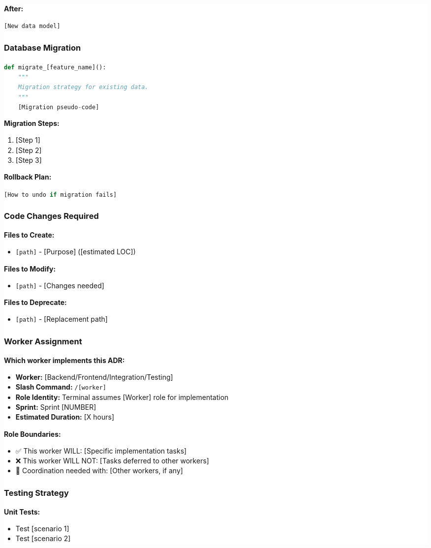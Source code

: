 **After:**
```python
[New data model]
```

### Database Migration

```python
def migrate_[feature_name]():
    """
    Migration strategy for existing data.
    """
    [Migration pseudo-code]
```

**Migration Steps:**
1. [Step 1]
2. [Step 2]
3. [Step 3]

**Rollback Plan:**
```python
[How to undo if migration fails]
```

### Code Changes Required

**Files to Create:**
- `[path]` - [Purpose] ([estimated LOC])

**Files to Modify:**
- `[path]` - [Changes needed]

**Files to Deprecate:**
- `[path]` - [Replacement path]

### Worker Assignment

**Which worker implements this ADR:**
- **Worker:** [Backend/Frontend/Integration/Testing]
- **Slash Command:** `/[worker]`
- **Role Identity:** Terminal assumes [Worker] role for implementation
- **Sprint:** Sprint [NUMBER]
- **Estimated Duration:** [X hours]

**Role Boundaries:**
- ✅ This worker WILL: [Specific implementation tasks]
- ❌ This worker WILL NOT: [Tasks deferred to other workers]
- 🤝 Coordination needed with: [Other workers, if any]

### Testing Strategy

**Unit Tests:**
- Test [scenario 1]
- Test [scenario 2]
